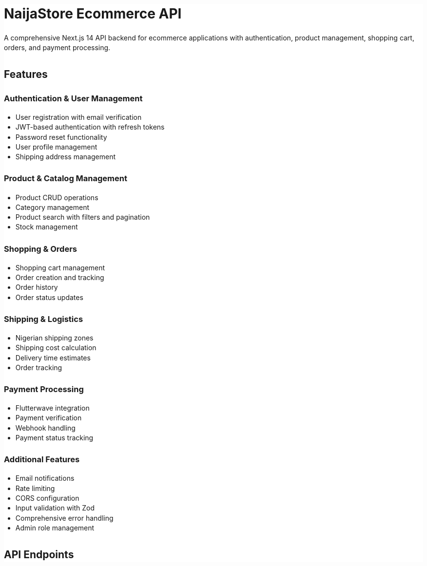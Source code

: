 # NaijaStore Ecommerce API

A comprehensive Next.js 14 API backend for ecommerce applications with authentication, product management, shopping cart, orders, and payment processing.

## Features

### Authentication & User Management
- User registration with email verification
- JWT-based authentication with refresh tokens
- Password reset functionality
- User profile management
- Shipping address management

### Product & Catalog Management
- Product CRUD operations
- Category management
- Product search with filters and pagination
- Stock management

### Shopping & Orders
- Shopping cart management
- Order creation and tracking
- Order history
- Order status updates

### Shipping & Logistics
- Nigerian shipping zones
- Shipping cost calculation
- Delivery time estimates
- Order tracking

### Payment Processing
- Flutterwave integration
- Payment verification
- Webhook handling
- Payment status tracking

### Additional Features
- Email notifications
- Rate limiting
- CORS configuration
- Input validation with Zod
- Comprehensive error handling
- Admin role management

## API Endpoints
